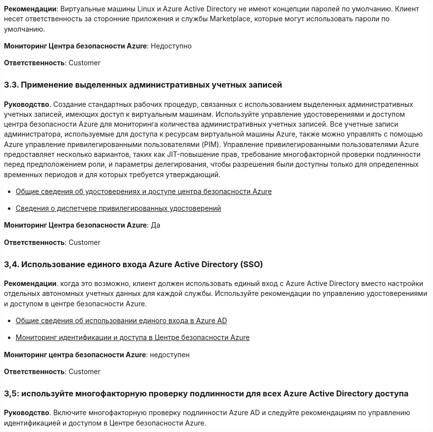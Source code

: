 **Рекомендации**: Виртуальные машины Linux и Azure Active Directory не имеют концепции паролей по умолчанию. Клиент несет ответственность за сторонние приложения и службы Marketplace, которые могут использовать пароли по умолчанию.

**Мониторинг Центра безопасности Azure**: Недоступно

**Ответственность**: Customer

### <a name="33-use-dedicated-administrative-accounts"></a>3.3. Применение выделенных административных учетных записей

**Руководство**. Создание стандартных рабочих процедур, связанных с использованием выделенных административных учетных записей, имеющих доступ к виртуальным машинам. Используйте управление удостоверениями и доступом центра безопасности Azure для мониторинга количества административных учетных записей. Все учетные записи администратора, используемые для доступа к ресурсам виртуальной машины Azure, также можно управлять с помощью Azure управление привилегированными пользователями (PIM). Управление привилегированными пользователями Azure предоставляет несколько вариантов, таких как JIT-повышение прав, требование многофакторной проверки подлинности перед предположением роли, и параметры делегирования, чтобы разрешения были доступны только для определенных временных периодов и для которых требуется утверждающий.

* [Общие сведения об удостоверениях и доступе центра безопасности Azure](../../security-center/security-center-identity-access.md)

* [Сведения о диспетчере привилегированных удостоверений](../../active-directory/privileged-identity-management/pim-deployment-plan.md)

**Мониторинг Центра безопасности Azure**: Да

**Ответственность**: Customer

### <a name="34-use-azure-active-directory-single-sign-on-sso"></a>3,4. Использование единого входа Azure Active Directory (SSO)

**Рекомендации**. когда это возможно, клиент должен использовать единый вход с Azure Active Directory вместо настройки отдельных автономных учетных данных для каждой службы. Используйте рекомендации по управлению удостоверениями и доступом в центре безопасности Azure.

* [Общие сведения об использовании единого входа в Azure AD](../../active-directory/manage-apps/what-is-single-sign-on.md)

* [Мониторинг идентификации и доступа в Центре безопасности Azure](../../security-center/security-center-identity-access.md)

**Мониторинг центра безопасности Azure**: недоступен

**Ответственность**: Customer

### <a name="35-use-multi-factor-authentication-for-all-azure-active-directory-based-access"></a>3,5: используйте многофакторную проверку подлинности для всех Azure Active Directory доступа

**Руководство**. Включите многофакторную проверку подлинности Azure AD и следуйте рекомендациям по управлению идентификацией и доступом в Центре безопасности Azure.
